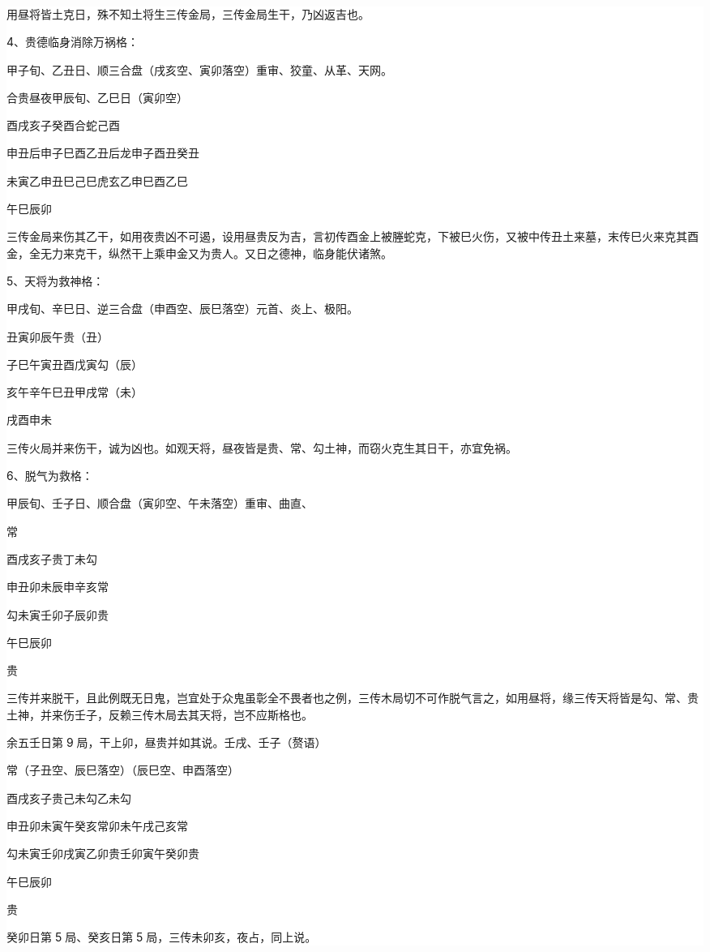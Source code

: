 用昼将皆土克日，殊不知土将生三传金局，三传金局生干，乃凶返吉也。

4、贵德临身消除万祸格：

甲子旬、乙丑日、顺三合盘（戌亥空、寅卯落空）重审、狡童、从革、天网。

合贵昼夜甲辰旬、乙巳日（寅卯空）

酉戌亥子癸酉合蛇己酉

申丑后申子巳酉乙丑后龙申子酉丑癸丑

未寅乙申丑巳己巳虎玄乙申巳酉乙巳

午巳辰卯

三传金局来伤其乙干，如用夜贵凶不可遏，设用昼贵反为吉，言初传酉金上被塍蛇克，下被巳火伤，又被中传丑土来墓，末传巳火来克其酉金，全无力来克干，纵然干上乘申金又为贵人。又日之德神，临身能伏诸煞。

5、天将为救神格：

甲戌旬、辛巳日、逆三合盘（申酉空、辰巳落空）元首、炎上、极阳。

丑寅卯辰午贵（丑）

子巳午寅丑酉戊寅勾（辰）

亥午辛午巳丑甲戌常（未）

戌酉申未

三传火局并来伤干，诚为凶也。如观天将，昼夜皆是贵、常、勾土神，而窃火克生其日干，亦宜免祸。

6、脱气为救格：

甲辰旬、壬子日、顺合盘（寅卯空、午未落空）重审、曲直、

常

酉戌亥子贵丁未勾

申丑卯未辰申辛亥常

勾未寅壬卯子辰卯贵

午巳辰卯

贵

三传并来脱干，且此例既无日鬼，岂宜处于众鬼虽彰全不畏者也之例，三传木局切不可作脱气言之，如用昼将，缘三传天将皆是勾、常、贵土神，并来伤壬子，反赖三传木局去其天将，岂不应斯格也。

余五壬日第 9 局，干上卯，昼贵并如其说。壬戌、壬子（赘语）

常（子丑空、辰巳落空）（辰巳空、申酉落空）

酉戌亥子贵己未勾乙未勾

申丑卯未寅午癸亥常卯未午戌己亥常

勾未寅壬卯戌寅乙卯贵壬卯寅午癸卯贵

午巳辰卯

贵

癸卯日第 5 局、癸亥日第 5 局，三传未卯亥，夜占，同上说。
